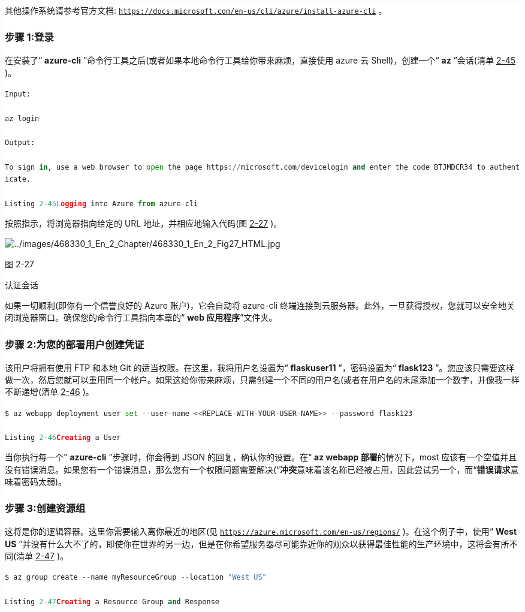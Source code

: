 其他操作系统请参考官方文档: [`https://docs.microsoft.com/en-us/cli/azure/install-azure-cli`](https://docs.microsoft.com/en-us/cli/azure/install-azure-cli) 。

### 步骤 1:登录

在安装了“ **azure-cli** ”命令行工具之后(或者如果本地命令行工具给你带来麻烦，直接使用 azure 云 Shell)，创建一个“ **az** ”会话(清单 [2-45](#PC46) )。

```py
Input:

az login

Output:

To sign in, use a web browser to open the page https://microsoft.com/devicelogin and enter the code BTJMDCR34 to authenticate.

Listing 2-45Logging into Azure from azure-cli

```

按照指示，将浏览器指向给定的 URL 地址，并相应地输入代码(图 [2-27](#Fig27) )。

![../images/468330_1_En_2_Chapter/468330_1_En_2_Fig27_HTML.jpg](../images/468330_1_En_2_Chapter/468330_1_En_2_Fig27_HTML.jpg)

图 2-27

认证会话

如果一切顺利(即你有一个信誉良好的 Azure 账户)，它会自动将 azure-cli 终端连接到云服务器。此外，一旦获得授权，您就可以安全地关闭浏览器窗口。确保您的命令行工具指向本章的“ **web 应用程序**”文件夹。

### 步骤 2:为您的部署用户创建凭证

该用户将拥有使用 FTP 和本地 Git 的适当权限。在这里，我将用户名设置为“ **flaskuser11** ”，密码设置为“ **flask123** ”。您应该只需要这样做一次，然后您就可以重用同一个帐户。如果这给你带来麻烦，只需创建一个不同的用户名(或者在用户名的末尾添加一个数字，并像我一样不断递增(清单 [2-46](#PC47) )。

```py
$ az webapp deployment user set --user-name <<REPLACE-WITH-YOUR-USER-NAME>> --password flask123

Listing 2-46Creating a User

```

当你执行每一个" **azure-cli** "步骤时，你会得到 JSON 的回复，确认你的设置。在“ **az webapp 部署**的情况下，most 应该有一个空值并且没有错误消息。如果您有一个错误消息，那么您有一个权限问题需要解决(“**冲突**意味着该名称已经被占用，因此尝试另一个，而“**错误请求**意味着密码太弱)。

### 步骤 3:创建资源组

这将是你的逻辑容器。这里你需要输入离你最近的地区(见 [`https://azure.microsoft.com/en-us/regions/`](https://azure.microsoft.com/en-us/regions/) )。在这个例子中，使用“ **West US** ”并没有什么大不了的，即使你在世界的另一边，但是在你希望服务器尽可能靠近你的观众以获得最佳性能的生产环境中，这将会有所不同(清单 [2-47](#PC48) )。

```py
$ az group create --name myResourceGroup --location "West US"

Listing 2-47Creating a Resource Group and Response

```
